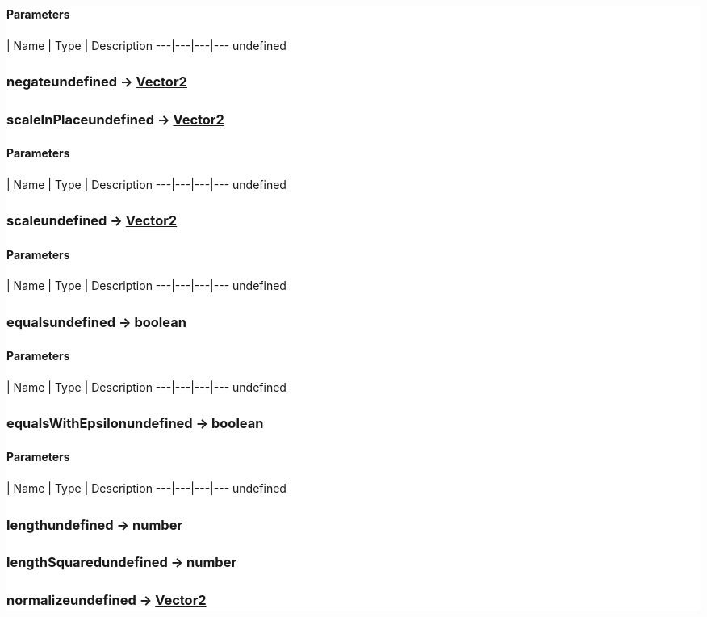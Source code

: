 

#### Parameters
 | Name | Type | Description
---|---|---|---
undefined
### negateundefined &rarr; [Vector2](/classes/2.4/Vector2)


### scaleInPlaceundefined &rarr; [Vector2](/classes/2.4/Vector2)



#### Parameters
 | Name | Type | Description
---|---|---|---
undefined
### scaleundefined &rarr; [Vector2](/classes/2.4/Vector2)



#### Parameters
 | Name | Type | Description
---|---|---|---
undefined
### equalsundefined &rarr; boolean



#### Parameters
 | Name | Type | Description
---|---|---|---
undefined
### equalsWithEpsilonundefined &rarr; boolean



#### Parameters
 | Name | Type | Description
---|---|---|---
undefined
### lengthundefined &rarr; number


### lengthSquaredundefined &rarr; number


### normalizeundefined &rarr; [Vector2](/classes/2.4/Vector2)
